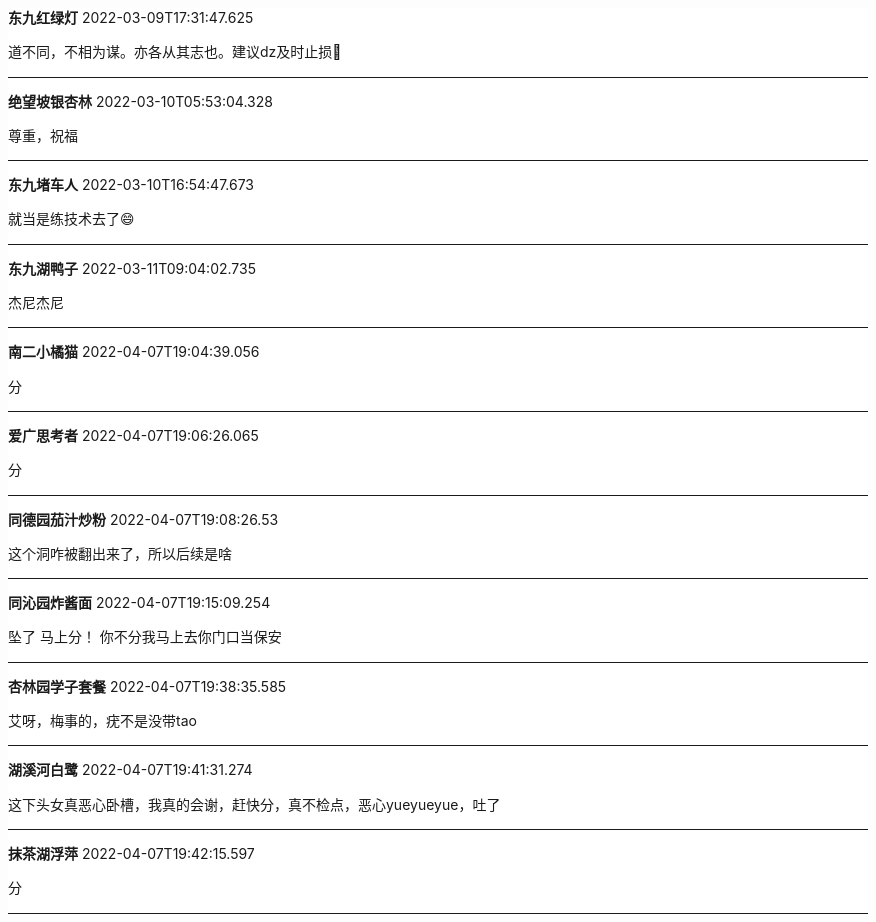 **东九红绿灯** 2022-03-09T17:31:47.625

道不同，不相为谋。亦各从其志也。建议dz及时止损🙏

---

**绝望坡银杏林** 2022-03-10T05:53:04.328

尊重，祝福

---

**东九堵车人** 2022-03-10T16:54:47.673

就当是练技术去了😄

---

**东九湖鸭子** 2022-03-11T09:04:02.735

杰尼杰尼

---

**南二小橘猫** 2022-04-07T19:04:39.056

分

---

**爱广思考者** 2022-04-07T19:06:26.065

分

---

**同德园茄汁炒粉** 2022-04-07T19:08:26.53

这个洞咋被翻出来了，所以后续是啥

---

**同沁园炸酱面** 2022-04-07T19:15:09.254

坠了 马上分！ 你不分我马上去你门口当保安

---

**杏林园学子套餐** 2022-04-07T19:38:35.585

艾呀，梅事的，疣不是没带tao

---

**湖溪河白鹭** 2022-04-07T19:41:31.274

这下头女真恶心卧槽，我真的会谢，赶快分，真不检点，恶心yueyueyue，吐了

---

**抹茶湖浮萍** 2022-04-07T19:42:15.597

分

---